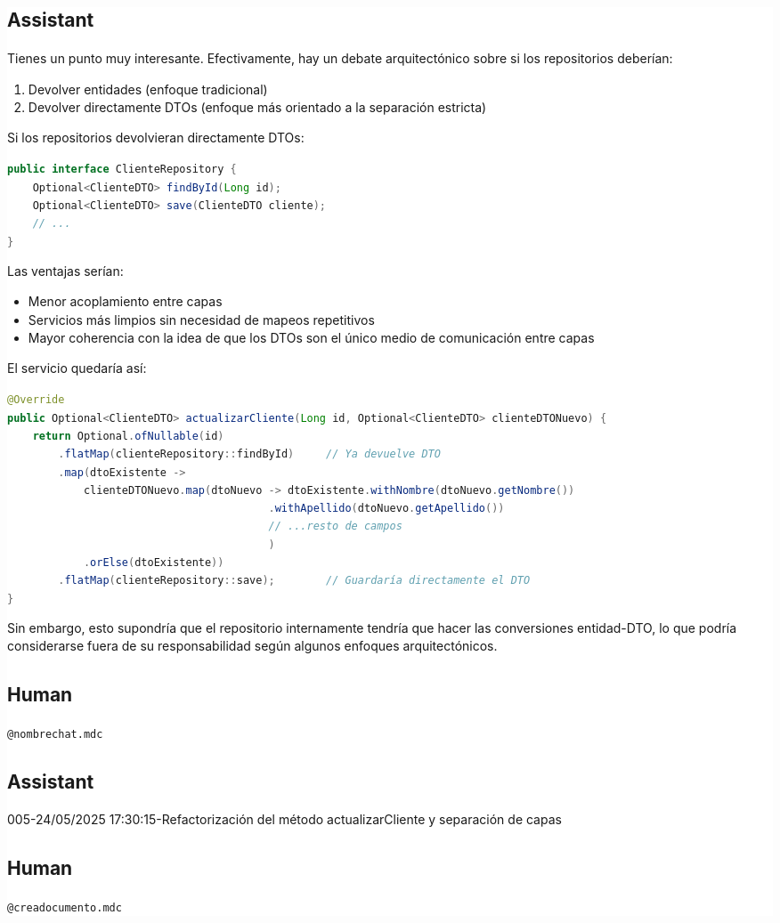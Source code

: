 ## Assistant
Tienes un punto muy interesante. Efectivamente, hay un debate arquitectónico sobre si los repositorios deberían:

1. Devolver entidades (enfoque tradicional)
2. Devolver directamente DTOs (enfoque más orientado a la separación estricta)

Si los repositorios devolvieran directamente DTOs:

```java
public interface ClienteRepository {
    Optional<ClienteDTO> findById(Long id);
    Optional<ClienteDTO> save(ClienteDTO cliente);
    // ...
}
```

Las ventajas serían:
- Menor acoplamiento entre capas
- Servicios más limpios sin necesidad de mapeos repetitivos
- Mayor coherencia con la idea de que los DTOs son el único medio de comunicación entre capas

El servicio quedaría así:

```java
@Override
public Optional<ClienteDTO> actualizarCliente(Long id, Optional<ClienteDTO> clienteDTONuevo) {
    return Optional.ofNullable(id)
        .flatMap(clienteRepository::findById)     // Ya devuelve DTO
        .map(dtoExistente -> 
            clienteDTONuevo.map(dtoNuevo -> dtoExistente.withNombre(dtoNuevo.getNombre())
                                         .withApellido(dtoNuevo.getApellido())
                                         // ...resto de campos
                                         )
            .orElse(dtoExistente))
        .flatMap(clienteRepository::save);        // Guardaría directamente el DTO
}
```

Sin embargo, esto supondría que el repositorio internamente tendría que hacer las conversiones entidad-DTO, lo que podría considerarse fuera de su responsabilidad según algunos enfoques arquitectónicos.

## Human
```
@nombrechat.mdc 
```

## Assistant
005-24/05/2025 17:30:15-Refactorización del método actualizarCliente y separación de capas

## Human
```
@creadocumento.mdc 
``` 
